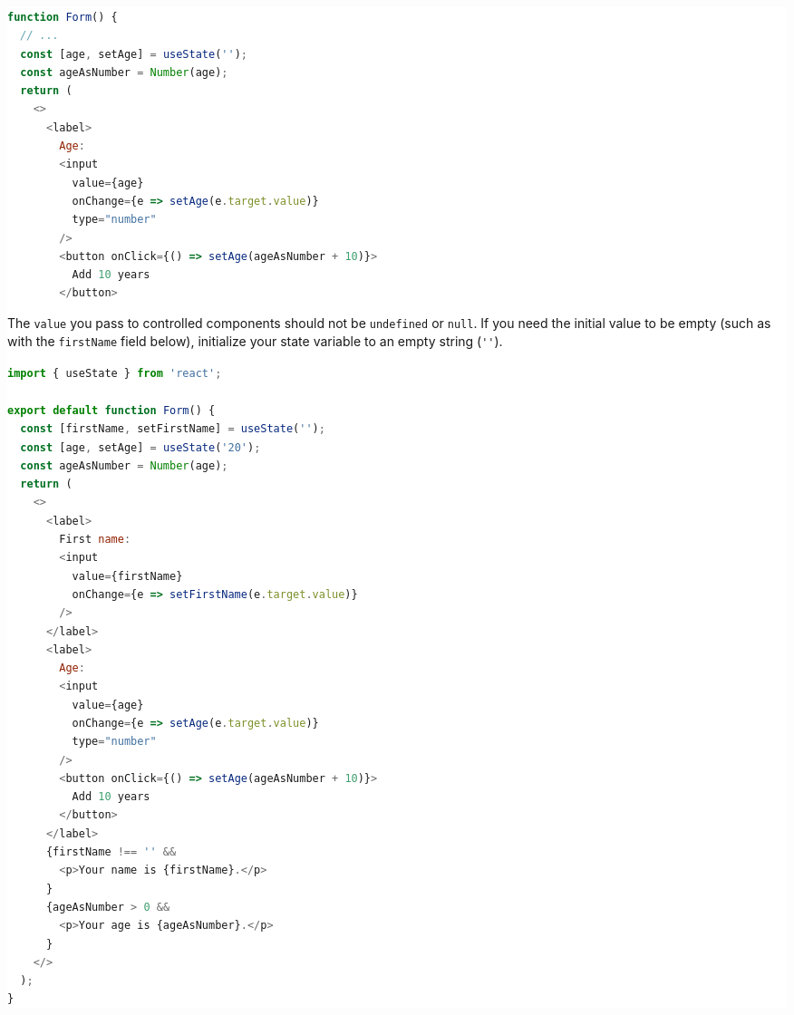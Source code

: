 ```js {3-4,10-11,14}
function Form() {
  // ...
  const [age, setAge] = useState('');
  const ageAsNumber = Number(age);
  return (
    <>
      <label>
        Age:
        <input
          value={age}
          onChange={e => setAge(e.target.value)}
          type="number"
        />
        <button onClick={() => setAge(ageAsNumber + 10)}>
          Add 10 years
        </button>
```

The `value` you pass to controlled components should not be `undefined` or `null`. If you need the initial value to be empty (such as with the `firstName` field below), initialize your state variable to an empty string (`''`).

<Sandpack>

```js
import { useState } from 'react';

export default function Form() {
  const [firstName, setFirstName] = useState('');
  const [age, setAge] = useState('20');
  const ageAsNumber = Number(age);
  return (
    <>
      <label>
        First name:
        <input
          value={firstName}
          onChange={e => setFirstName(e.target.value)}
        />
      </label>
      <label>
        Age:
        <input
          value={age}
          onChange={e => setAge(e.target.value)}
          type="number"
        />
        <button onClick={() => setAge(ageAsNumber + 10)}>
          Add 10 years
        </button>
      </label>
      {firstName !== '' &&
        <p>Your name is {firstName}.</p>
      }
      {ageAsNumber > 0 &&
        <p>Your age is {ageAsNumber}.</p>
      }
    </>
  );
}
```
